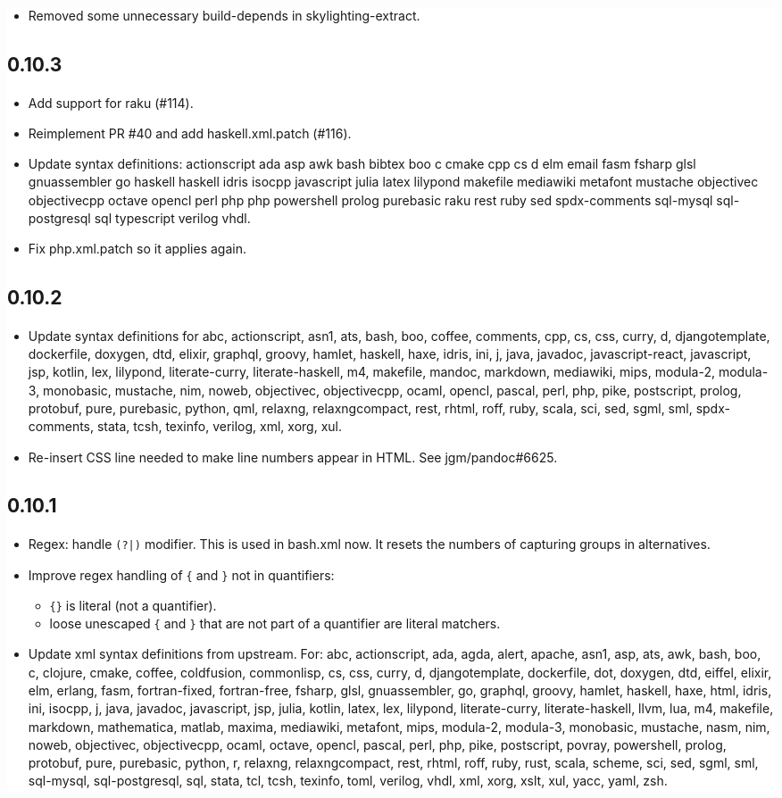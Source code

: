   * Removed some unnecessary build-depends in skylighting-extract.

## 0.10.3

  * Add support for raku (#114).

  * Reimplement PR #40 and add haskell.xml.patch (#116).

  * Update syntax definitions: actionscript ada asp awk bash
    bibtex boo c cmake cpp cs d elm email fasm fsharp glsl
    gnuassembler go haskell haskell idris isocpp
    javascript julia latex lilypond makefile mediawiki metafont
    mustache objectivec objectivecpp octave opencl perl php
    php powershell prolog purebasic raku rest ruby sed
    spdx-comments sql-mysql sql-postgresql sql typescript
    verilog vhdl.

  * Fix php.xml.patch so it applies again.

## 0.10.2

  * Update syntax definitions for abc, actionscript, asn1, ats,
    bash, boo, coffee, comments, cpp, cs, css, curry, d,
    djangotemplate, dockerfile, doxygen, dtd, elixir, graphql,
    groovy, hamlet, haskell, haxe, idris, ini, j, java,
    javadoc, javascript-react, javascript, jsp, kotlin, lex,
    lilypond, literate-curry, literate-haskell, m4, makefile,
    mandoc, markdown, mediawiki, mips, modula-2, modula-3,
    monobasic, mustache, nim, noweb, objectivec, objectivecpp,
    ocaml, opencl, pascal, perl, php, pike, postscript,
    prolog, protobuf, pure, purebasic, python, qml, relaxng,
    relaxngcompact, rest, rhtml, roff, ruby, scala, sci, sed,
    sgml, sml, spdx-comments, stata, tcsh, texinfo, verilog,
    xml, xorg, xul.

  * Re-insert CSS line needed to make line numbers appear in
    HTML.  See jgm/pandoc#6625.

## 0.10.1

  * Regex: handle `(?|)` modifier.  This is used in bash.xml now.
    It resets the numbers of capturing groups in alternatives.

  * Improve regex handling of `{` and `}` not in quantifiers:
    - `{}` is literal (not a quantifier).
    - loose unescaped `{` and `}` that are not part of a quantifier are
      literal matchers.

  * Update xml syntax definitions from upstream.
    For: abc, actionscript, ada, agda, alert, apache, asn1, asp,
    ats, awk, bash, boo, c, clojure, cmake, coffee, coldfusion,
    commonlisp, cs, css, curry, d, djangotemplate, dockerfile,
    dot, doxygen, dtd, eiffel, elixir, elm, erlang, fasm,
    fortran-fixed, fortran-free, fsharp, glsl, gnuassembler, go,
    graphql, groovy, hamlet, haskell, haxe, html, idris, ini,
    isocpp, j, java, javadoc, javascript, jsp, julia, kotlin,
    latex, lex, lilypond, literate-curry, literate-haskell,
    llvm, lua, m4, makefile, markdown, mathematica, matlab,
    maxima, mediawiki, metafont, mips, modula-2, modula-3,
    monobasic, mustache, nasm, nim, noweb, objectivec,
    objectivecpp, ocaml, octave, opencl, pascal, perl, php,
    pike, postscript, povray, powershell, prolog, protobuf,
    pure, purebasic, python, r, relaxng, relaxngcompact, rest,
    rhtml, roff, ruby, rust, scala, scheme, sci, sed, sgml, sml,
    sql-mysql, sql-postgresql, sql, stata, tcl, tcsh, texinfo,
    toml, verilog, vhdl, xml, xorg, xslt, xul, yacc, yaml, zsh.